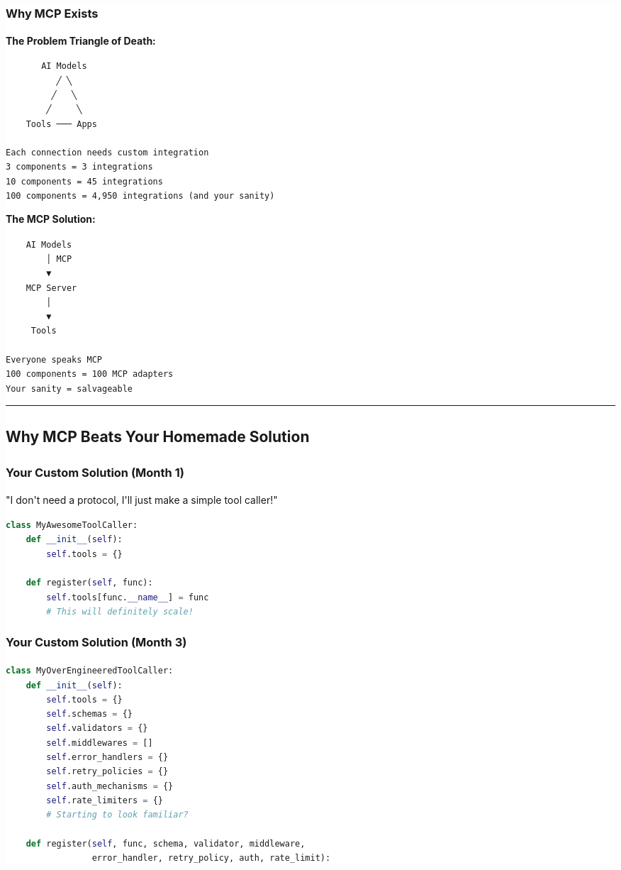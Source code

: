 ### Why MCP Exists

**The Problem Triangle of Death:**
```
       AI Models
          ╱ ╲
         ╱   ╲
        ╱     ╲
    Tools ─── Apps

Each connection needs custom integration
3 components = 3 integrations
10 components = 45 integrations
100 components = 4,950 integrations (and your sanity)
```

**The MCP Solution:**
```
    AI Models
        │ MCP
        ▼
    MCP Server
        │
        ▼
     Tools

Everyone speaks MCP
100 components = 100 MCP adapters
Your sanity = salvageable
```

---

## Why MCP Beats Your Homemade Solution

### Your Custom Solution (Month 1)

"I don't need a protocol, I'll just make a simple tool caller!"

```python
class MyAwesomeToolCaller:
    def __init__(self):
        self.tools = {}
    
    def register(self, func):
        self.tools[func.__name__] = func
        # This will definitely scale!
```

### Your Custom Solution (Month 3)

```python
class MyOverEngineeredToolCaller:
    def __init__(self):
        self.tools = {}
        self.schemas = {}
        self.validators = {}
        self.middlewares = []
        self.error_handlers = {}
        self.retry_policies = {}
        self.auth_mechanisms = {}
        self.rate_limiters = {}
        # Starting to look familiar?
    
    def register(self, func, schema, validator, middleware, 
                 error_handler, retry_policy, auth, rate_limit):
```
